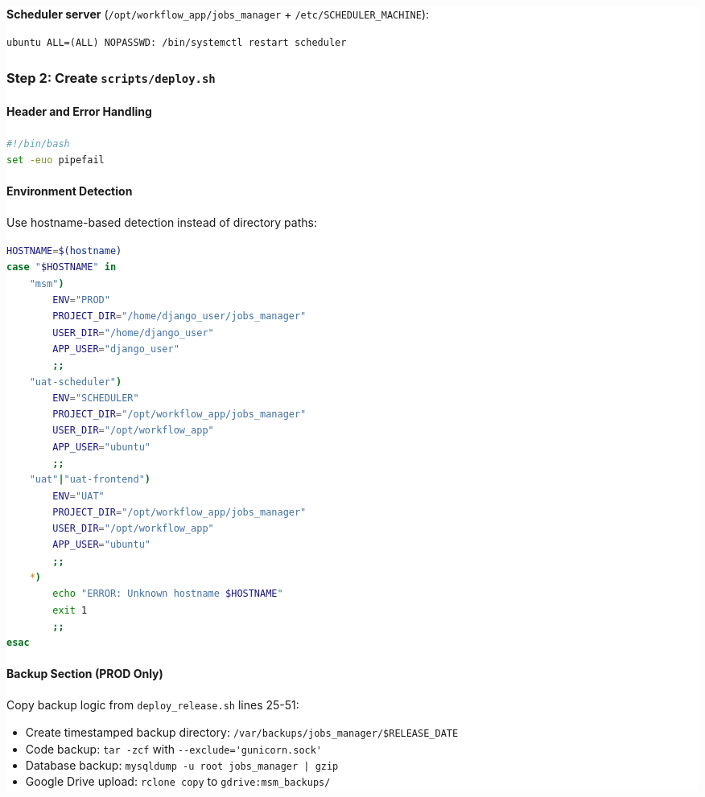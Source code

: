 **Scheduler server** (`/opt/workflow_app/jobs_manager` + `/etc/SCHEDULER_MACHINE`):

```
ubuntu ALL=(ALL) NOPASSWD: /bin/systemctl restart scheduler
```

### Step 2: Create `scripts/deploy.sh`

#### Header and Error Handling

```bash
#!/bin/bash
set -euo pipefail
```

#### Environment Detection

Use hostname-based detection instead of directory paths:

```bash
HOSTNAME=$(hostname)
case "$HOSTNAME" in
    "msm")
        ENV="PROD"
        PROJECT_DIR="/home/django_user/jobs_manager"
        USER_DIR="/home/django_user"
        APP_USER="django_user"
        ;;
    "uat-scheduler")
        ENV="SCHEDULER"
        PROJECT_DIR="/opt/workflow_app/jobs_manager"
        USER_DIR="/opt/workflow_app"
        APP_USER="ubuntu"
        ;;
    "uat"|"uat-frontend")
        ENV="UAT"
        PROJECT_DIR="/opt/workflow_app/jobs_manager"
        USER_DIR="/opt/workflow_app"
        APP_USER="ubuntu"
        ;;
    *)
        echo "ERROR: Unknown hostname $HOSTNAME"
        exit 1
        ;;
esac
```

#### Backup Section (PROD Only)

Copy backup logic from `deploy_release.sh` lines 25-51:

- Create timestamped backup directory: `/var/backups/jobs_manager/$RELEASE_DATE`
- Code backup: `tar -zcf` with `--exclude='gunicorn.sock'`
- Database backup: `mysqldump -u root jobs_manager | gzip`
- Google Drive upload: `rclone copy` to `gdrive:msm_backups/`
